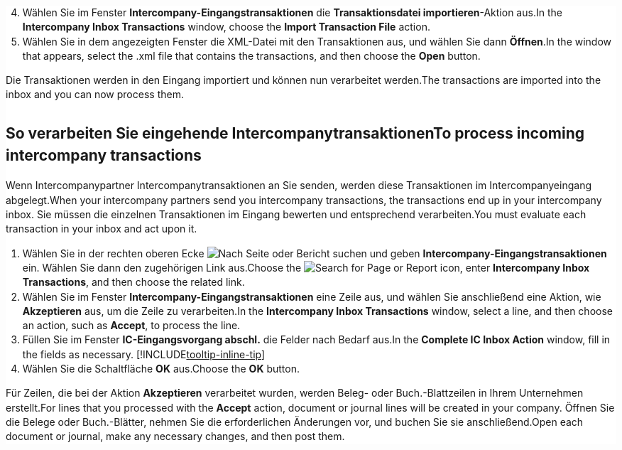 4. <span data-ttu-id="3e6b3-136">Wählen Sie im Fenster **Intercompany-Eingangstransaktionen** die **Transaktionsdatei importieren**-Aktion aus.</span><span class="sxs-lookup"><span data-stu-id="3e6b3-136">In the **Intercompany Inbox Transactions** window, choose the **Import Transaction File** action.</span></span>  
5. <span data-ttu-id="3e6b3-137">Wählen Sie in dem angezeigten Fenster die XML-Datei mit den Transaktionen aus, und wählen Sie dann **Öffnen**.</span><span class="sxs-lookup"><span data-stu-id="3e6b3-137">In the window that appears, select the .xml file that contains the transactions, and then choose the **Open** button.</span></span>  

<span data-ttu-id="3e6b3-138">Die Transaktionen werden in den Eingang importiert und können nun verarbeitet werden.</span><span class="sxs-lookup"><span data-stu-id="3e6b3-138">The transactions are imported into the inbox and you can now process them.</span></span>

## <a name="to-process-incoming-intercompany-transactions"></a><span data-ttu-id="3e6b3-139">So verarbeiten Sie eingehende Intercompanytransaktionen</span><span class="sxs-lookup"><span data-stu-id="3e6b3-139">To process incoming intercompany transactions</span></span>  
<span data-ttu-id="3e6b3-140">Wenn Intercompanypartner Intercompanytransaktionen an Sie senden, werden diese Transaktionen im Intercompanyeingang abgelegt.</span><span class="sxs-lookup"><span data-stu-id="3e6b3-140">When your intercompany partners send you intercompany transactions, the transactions end up in your intercompany inbox.</span></span> <span data-ttu-id="3e6b3-141">Sie müssen die einzelnen Transaktionen im Eingang bewerten und entsprechend verarbeiten.</span><span class="sxs-lookup"><span data-stu-id="3e6b3-141">You must evaluate each transaction in your inbox and act upon it.</span></span>  

1. <span data-ttu-id="3e6b3-142">Wählen Sie in der rechten oberen Ecke ![Nach Seite oder Bericht suchen](media/ui-search/search_small.png "Symbol Nach Seite oder Bericht suchen") und geben **Intercompany-Eingangstransaktionen** ein. Wählen Sie dann den zugehörigen Link aus.</span><span class="sxs-lookup"><span data-stu-id="3e6b3-142">Choose the ![Search for Page or Report](media/ui-search/search_small.png "Search for Page or Report icon") icon, enter **Intercompany Inbox Transactions**, and then choose the related link.</span></span>  
2. <span data-ttu-id="3e6b3-143">Wählen Sie im Fenster **Intercompany-Eingangstransaktionen** eine Zeile aus, und wählen Sie anschließend eine Aktion, wie **Akzeptieren** aus, um die Zeile zu verarbeiten.</span><span class="sxs-lookup"><span data-stu-id="3e6b3-143">In the **Intercompany Inbox Transactions** window, select a line, and then choose an action, such as **Accept**, to process the line.</span></span>
3. <span data-ttu-id="3e6b3-144">Füllen Sie im Fenster **IC-Eingangsvorgang abschl.** die Felder nach Bedarf aus.</span><span class="sxs-lookup"><span data-stu-id="3e6b3-144">In the **Complete IC Inbox Action** window, fill in the fields as necessary.</span></span> [!INCLUDE[tooltip-inline-tip](includes/tooltip-inline-tip_md.md)]
4. <span data-ttu-id="3e6b3-145">Wählen Sie die Schaltfläche **OK** aus.</span><span class="sxs-lookup"><span data-stu-id="3e6b3-145">Choose the **OK** button.</span></span>  

<span data-ttu-id="3e6b3-146">Für Zeilen, die bei der Aktion **Akzeptieren** verarbeitet wurden, werden Beleg- oder Buch.-Blattzeilen in Ihrem Unternehmen erstellt.</span><span class="sxs-lookup"><span data-stu-id="3e6b3-146">For lines that you processed with the **Accept** action, document or journal lines will be created in your company.</span></span> <span data-ttu-id="3e6b3-147">Öffnen Sie die Belege oder Buch.-Blätter, nehmen Sie die erforderlichen Änderungen vor, und buchen Sie sie anschließend.</span><span class="sxs-lookup"><span data-stu-id="3e6b3-147">Open each document or journal, make any necessary changes, and then post them.</span></span>  
